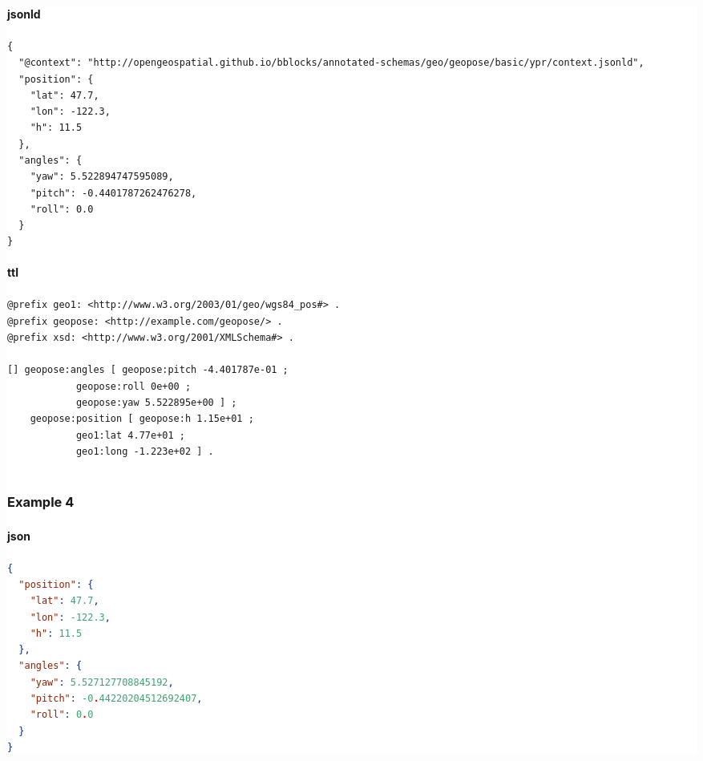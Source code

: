 #### jsonld
```jsonld
{
  "@context": "http://opengeospatial.github.io/bblocks/annotated-schemas/geo/geopose/basic/ypr/context.jsonld",
  "position": {
    "lat": 47.7,
    "lon": -122.3,
    "h": 11.5
  },
  "angles": {
    "yaw": 5.522894747595089,
    "pitch": -0.4401787262476278,
    "roll": 0.0
  }
}
```

#### ttl
```ttl
@prefix geo1: <http://www.w3.org/2003/01/geo/wgs84_pos#> .
@prefix geopose: <http://example.com/geopose/> .
@prefix xsd: <http://www.w3.org/2001/XMLSchema#> .

[] geopose:angles [ geopose:pitch -4.401787e-01 ;
            geopose:roll 0e+00 ;
            geopose:yaw 5.522895e+00 ] ;
    geopose:position [ geopose:h 1.15e+01 ;
            geo1:lat 4.77e+01 ;
            geo1:long -1.223e+02 ] .


```


### Example 4
#### json
```json
{
  "position": {
    "lat": 47.7,
    "lon": -122.3,
    "h": 11.5
  },
  "angles": {
    "yaw": 5.527127708845192,
    "pitch": -0.44220204512692407,
    "roll": 0.0
  }
}

```

